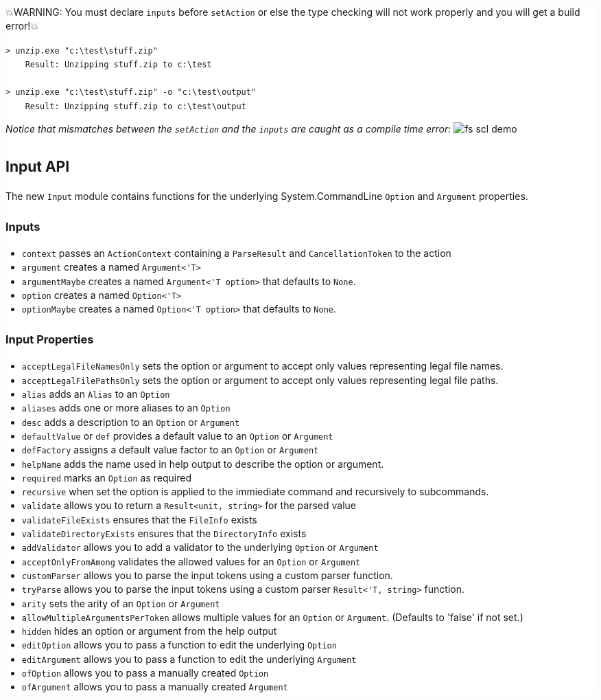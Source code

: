 💥WARNING: You must declare `inputs` before `setAction` or else the type checking will not work properly and you will get a build error!💥

```batch
> unzip.exe "c:\test\stuff.zip"
    Result: Unzipping stuff.zip to c:\test
    
> unzip.exe "c:\test\stuff.zip" -o "c:\test\output"
    Result: Unzipping stuff.zip to c:\test\output
```


_Notice that mismatches between the `setAction` and the `inputs` are caught as a compile time error:_
![fs scl demo](https://user-images.githubusercontent.com/1030435/164288239-e0ff595d-cdb2-47f8-9381-50c89aedd481.gif)

## Input API
The new `Input` module contains functions for the underlying System.CommandLine `Option` and `Argument` properties. 
### Inputs
* `context` passes an `ActionContext` containing a `ParseResult` and `CancellationToken` to the action
* `argument` creates a named `Argument<'T>`
* `argumentMaybe` creates a named `Argument<'T option>` that defaults to `None`.
* `option` creates a named `Option<'T>`
* `optionMaybe` creates a named `Option<'T option>` that defaults to `None`.

### Input Properties
* `acceptLegalFileNamesOnly` sets the option or argument to accept only values representing legal file names.
* `acceptLegalFilePathsOnly` sets the option or argument to accept only values representing legal file paths.
* `alias` adds an `Alias` to an `Option`
* `aliases` adds one or more aliases to an `Option`
* `desc` adds a description to an `Option` or `Argument`
* `defaultValue` or `def` provides a default value to an `Option` or `Argument`
* `defFactory` assigns a default value factor to an `Option` or `Argument`
* `helpName` adds the name used in help output to describe the option or argument.
* `required` marks an `Option` as required
* `recursive` when set the option is applied to the immiediate command and recursively to subcommands.
* `validate` allows you to return a `Result<unit, string>` for the parsed value
* `validateFileExists` ensures that the `FileInfo` exists
* `validateDirectoryExists` ensures that the `DirectoryInfo` exists
* `addValidator` allows you to add a validator to the underlying `Option` or `Argument`
* `acceptOnlyFromAmong` validates the allowed values for an `Option` or `Argument`
* `customParser` allows you to parse the input tokens using a custom parser function.
* `tryParse` allows you to parse the input tokens using a custom parser `Result<'T, string>` function.
* `arity` sets the arity of an `Option` or `Argument`
* `allowMultipleArgumentsPerToken`  allows multiple values for an `Option` or `Argument`. (Defaults to 'false' if not set.)
* `hidden` hides an option or argument from the help output
* `editOption` allows you to pass a function to edit the underlying `Option`
* `editArgument` allows you to pass a function to edit the underlying `Argument`
* `ofOption` allows you to pass a manually created `Option`
* `ofArgument` allows you to pass a manually created `Argument`

